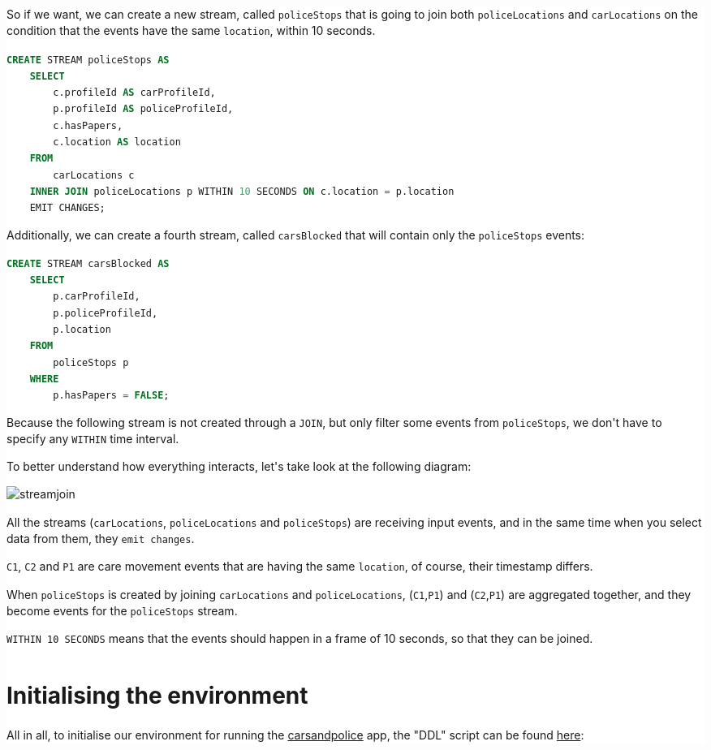 So if we want, we can create a new stream, called `policeStops` that is going to join both `policeLocations` and `carLocations` on the condition that the events have the same `location`, within 10 seconds.

```sql
CREATE STREAM policeStops AS
    SELECT
        c.profileId AS carProfileId,
        p.profileId AS policeProfileId,
        c.hasPapers,
        c.location AS location
    FROM
        carLocations c
    INNER JOIN policeLocations p WITHIN 10 SECONDS ON c.location = p.location
    EMIT CHANGES;
```

Additionally, we can create a fourth stream, called `carsBlocked` that will contain only the `policeStops` events:

```sql
CREATE STREAM carsBlocked AS
    SELECT
        p.carProfileId,
        p.policeProfileId,
        p.location
    FROM
        policeStops p
    WHERE
        p.hasPapers = FALSE;
```

Because the following stream is not created through a `JOIN`, but only filter some events from `policeStops`, we don't have to specify any `WITHIN` time interval.

To better understand how everything interacts, let's take look at the following diagram:

![streamjoin]({{site.url}}/assets/images/2021-03-07-cars-and-police-a-spring-boot-application-streaming-using-kafka-and-ksqldb/streamjoin.png)

All the streams (`carLocations`, `policeLocations` and `policeStops`) are receiving input events, and in the same time when you select data from them, they `emit changes`.

`C1`, `C2` and `P1` are care movement events that are having the same `location`, of course, their timestamp differs. 

When `policeStops` is created by joining `carLocations` and `policeLocations`, (`C1`,`P1`) and (`C2`,`P1`) are aggregated together, and they become events for the `policeStops` stream. 

`WITHIN 10 SECONDS` means that the events should happen in a frame of 10 seconds, so that they can be joined.

# Initialising the environment

All in all, to initialise our environment for running the [carsandpolice](https://github.com/nomemory/carsandpolice) app, the "DDL" script can be found [here](https://github.com/nomemory/carsandpolice/blob/main/ksqldb-create-schema.sql):
